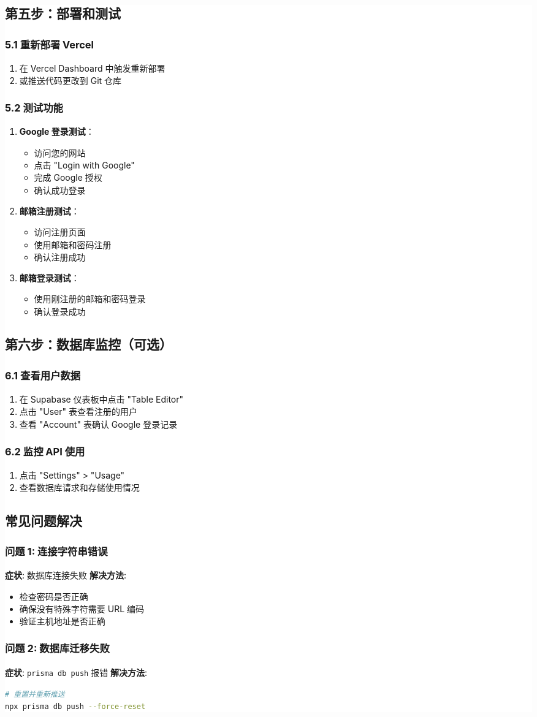 ## 第五步：部署和测试

### 5.1 重新部署 Vercel
1. 在 Vercel Dashboard 中触发重新部署
2. 或推送代码更改到 Git 仓库

### 5.2 测试功能
1. **Google 登录测试**：
   - 访问您的网站
   - 点击 "Login with Google"
   - 完成 Google 授权
   - 确认成功登录

2. **邮箱注册测试**：
   - 访问注册页面
   - 使用邮箱和密码注册
   - 确认注册成功

3. **邮箱登录测试**：
   - 使用刚注册的邮箱和密码登录
   - 确认登录成功

## 第六步：数据库监控（可选）

### 6.1 查看用户数据
1. 在 Supabase 仪表板中点击 "Table Editor"
2. 点击 "User" 表查看注册的用户
3. 查看 "Account" 表确认 Google 登录记录

### 6.2 监控 API 使用
1. 点击 "Settings" > "Usage"
2. 查看数据库请求和存储使用情况

## 常见问题解决

### 问题 1: 连接字符串错误
**症状**: 数据库连接失败
**解决方法**: 
- 检查密码是否正确
- 确保没有特殊字符需要 URL 编码
- 验证主机地址是否正确

### 问题 2: 数据库迁移失败
**症状**: `prisma db push` 报错
**解决方法**:
```bash
# 重置并重新推送
npx prisma db push --force-reset
```
